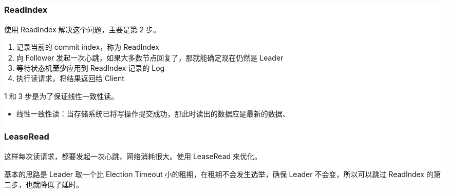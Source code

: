 ### ReadIndex

使用 ReadIndex 解决这个问题，主要是第 2 步。

1. 记录当前的 commit index，称为 ReadIndex
2. 向 Follower 发起一次心跳，如果大多数节点回复了，那就能确定现在仍然是 Leader
3. 等待状态机**至少**应用到 ReadIndex 记录的 Log
4. 执行读请求，将结果返回给 Client

1 和 3 步是为了保证线性一致性读。

- 线性一致性读：当存储系统已将写操作提交成功，那此时读出的数据应是最新的数据、

### LeaseRead

这样每次读请求，都要发起一次心跳，网络消耗很大。使用 LeaseRead 来优化。

基本的思路是 Leader 取一个比 Election Timeout 小的租期，在租期不会发生选举，确保 Leader 不会变，所以可以跳过 ReadIndex 的第二步，也就降低了延时。